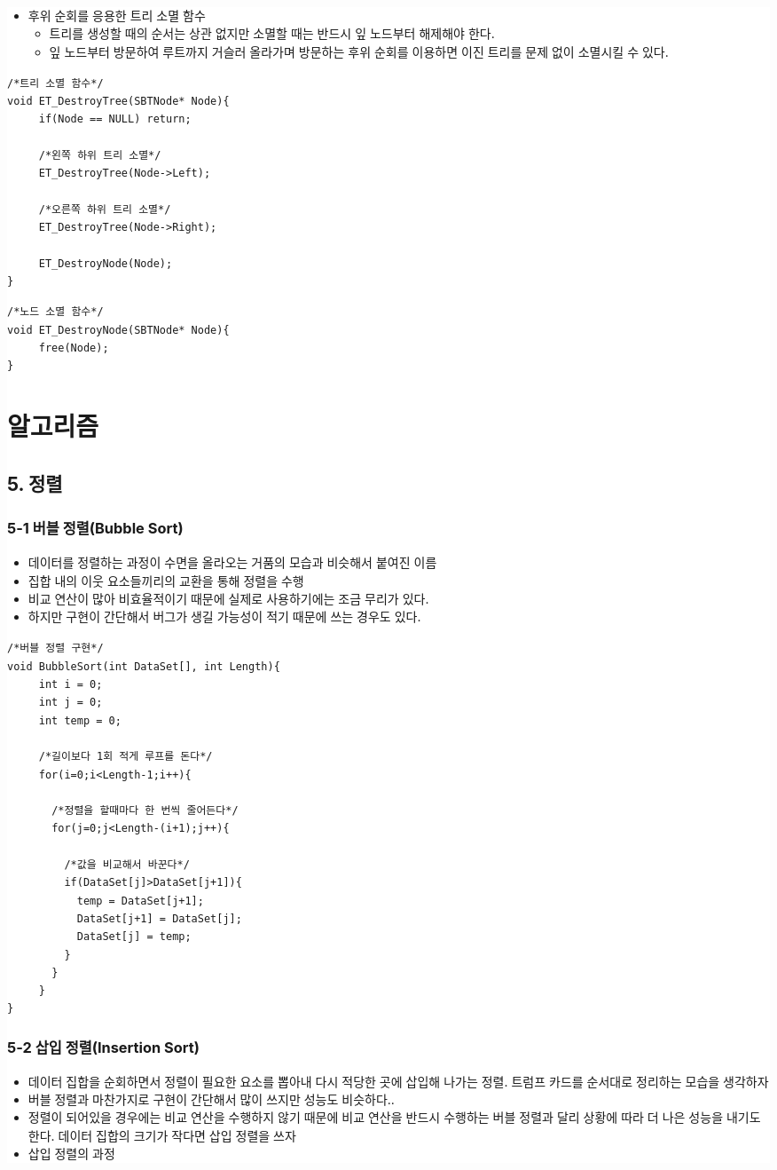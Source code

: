 - 후위 순회를 응용한 트리 소멸 함수
  - 트리를 생성할 때의 순서는 상관 없지만 소멸할 때는 반드시 잎 노드부터 해제해야 한다.
  - 잎 노드부터 방문하여 루트까지 거슬러 올라가며 방문하는 후위 순회를 이용하면 이진 트리를 문제 없이 소멸시킬 수 있다.
```
/*트리 소멸 함수*/
void ET_DestroyTree(SBTNode* Node){
     if(Node == NULL) return;
     
     /*왼쪽 하위 트리 소멸*/
     ET_DestroyTree(Node->Left);
     
     /*오른쪽 하위 트리 소멸*/
     ET_DestroyTree(Node->Right);
     
     ET_DestroyNode(Node);
}
```
```
/*노드 소멸 함수*/
void ET_DestroyNode(SBTNode* Node){
     free(Node);
}
```
# 알고리즘
## 5. 정렬
### 5-1 버블 정렬(Bubble Sort)
- 데이터를 정렬하는 과정이 수면을 올라오는 거품의 모습과 비슷해서 붙여진 이름
- 집합 내의 이웃 요소들끼리의 교환을 통해 정렬을 수행
- 비교 연산이 많아 비효율적이기 때문에 실제로 사용하기에는 조금 무리가 있다.
- 하지만 구현이 간단해서 버그가 생길 가능성이 적기 때문에 쓰는 경우도 있다.

```
/*버블 정렬 구현*/
void BubbleSort(int DataSet[], int Length){
     int i = 0;
     int j = 0;
     int temp = 0;
     
     /*길이보다 1회 적게 루프를 돈다*/
     for(i=0;i<Length-1;i++){
     
       /*정렬을 할때마다 한 번씩 줄어든다*/
       for(j=0;j<Length-(i+1);j++){
         
         /*값을 비교해서 바꾼다*/
         if(DataSet[j]>DataSet[j+1]){
           temp = DataSet[j+1];
           DataSet[j+1] = DataSet[j];
           DataSet[j] = temp;
         }
       }
     }   
}
```
### 5-2 삽입 정렬(Insertion Sort)
- 데이터 집합을 순회하면서 정렬이 필요한 요소를 뽑아내 다시 적당한 곳에 삽입해 나가는 정렬. 트럼프 카드를 순서대로 정리하는 모습을 생각하자 
- 버블 정렬과 마찬가지로 구현이 간단해서 많이 쓰지만 성능도 비슷하다..
- 정렬이 되어있을 경우에는 비교 연산을 수행하지 않기 때문에 비교 연산을 반드시 수행하는 버블 정렬과 달리 상황에 따라 더 나은 성능을 내기도 한다. 데이터 집합의 크기가 작다면 삽입 정렬을 쓰자
- 삽입 정렬의 과정